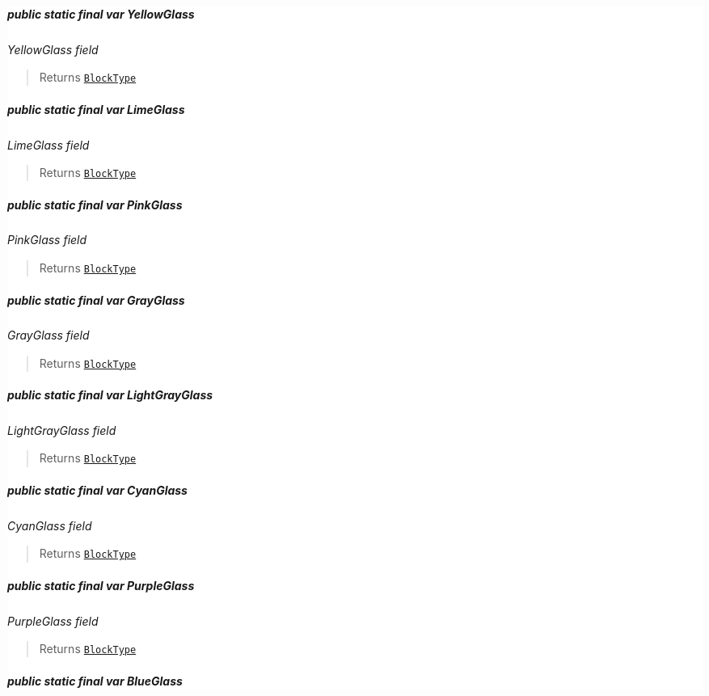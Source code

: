 ##### <a id='yellowglass'></a>public static final var __YellowGlass__

_YellowGlass field_

>Returns
>  [`BlockType`](BlockType.md)

##### <a id='limeglass'></a>public static final var __LimeGlass__

_LimeGlass field_

>Returns
>  [`BlockType`](BlockType.md)

##### <a id='pinkglass'></a>public static final var __PinkGlass__

_PinkGlass field_

>Returns
>  [`BlockType`](BlockType.md)

##### <a id='grayglass'></a>public static final var __GrayGlass__

_GrayGlass field_

>Returns
>  [`BlockType`](BlockType.md)

##### <a id='lightgrayglass'></a>public static final var __LightGrayGlass__

_LightGrayGlass field_

>Returns
>  [`BlockType`](BlockType.md)

##### <a id='cyanglass'></a>public static final var __CyanGlass__

_CyanGlass field_

>Returns
>  [`BlockType`](BlockType.md)

##### <a id='purpleglass'></a>public static final var __PurpleGlass__

_PurpleGlass field_

>Returns
>  [`BlockType`](BlockType.md)

##### <a id='blueglass'></a>public static final var __BlueGlass__
